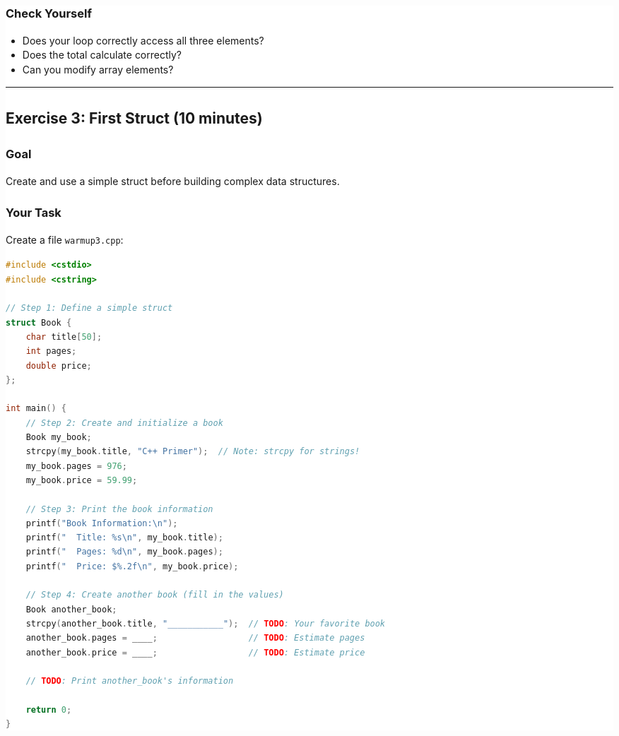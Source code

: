 ### Check Yourself
- Does your loop correctly access all three elements?
- Does the total calculate correctly?
- Can you modify array elements?

---

## Exercise 3: First Struct (10 minutes)

### Goal
Create and use a simple struct before building complex data structures.

### Your Task
Create a file `warmup3.cpp`:

```cpp
#include <cstdio>
#include <cstring>

// Step 1: Define a simple struct
struct Book {
    char title[50];
    int pages;
    double price;
};

int main() {
    // Step 2: Create and initialize a book
    Book my_book;
    strcpy(my_book.title, "C++ Primer");  // Note: strcpy for strings!
    my_book.pages = 976;
    my_book.price = 59.99;

    // Step 3: Print the book information
    printf("Book Information:\n");
    printf("  Title: %s\n", my_book.title);
    printf("  Pages: %d\n", my_book.pages);
    printf("  Price: $%.2f\n", my_book.price);

    // Step 4: Create another book (fill in the values)
    Book another_book;
    strcpy(another_book.title, "___________");  // TODO: Your favorite book
    another_book.pages = ____;                  // TODO: Estimate pages
    another_book.price = ____;                  // TODO: Estimate price

    // TODO: Print another_book's information

    return 0;
}
```
